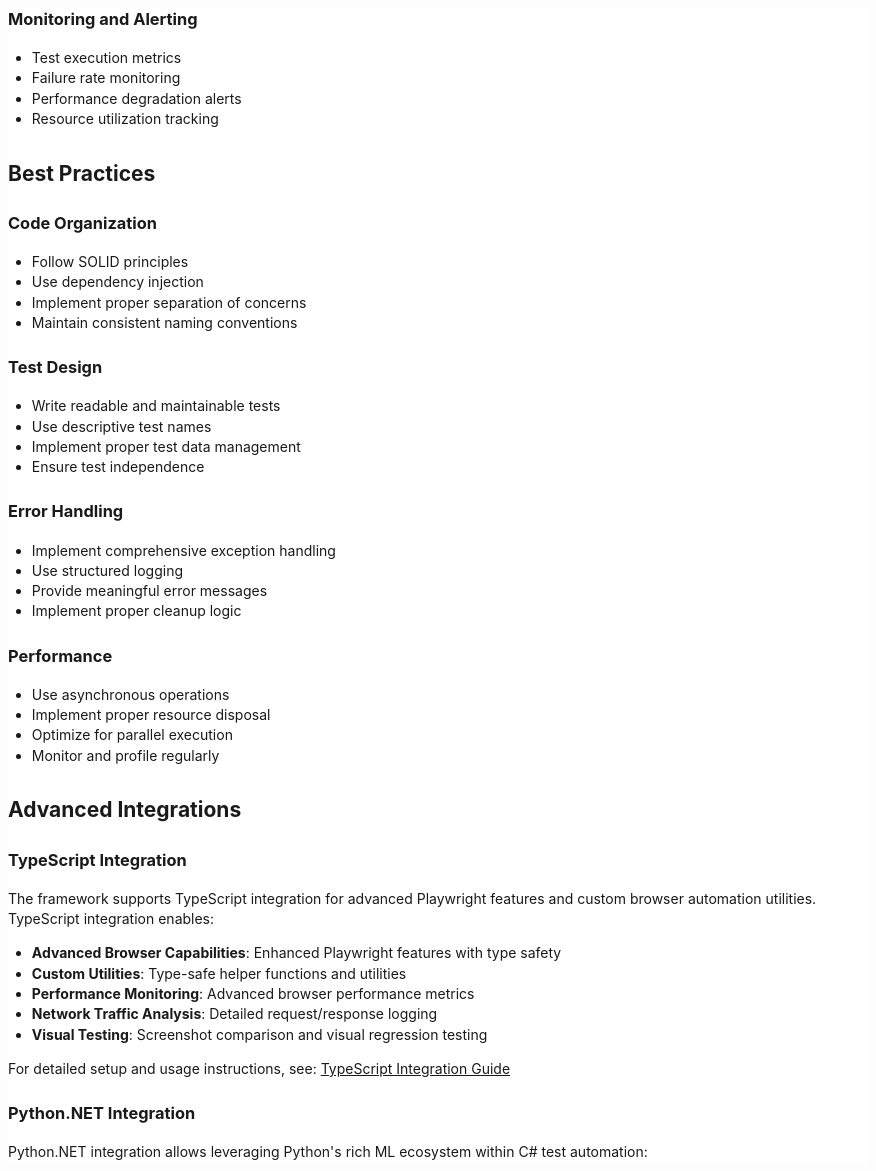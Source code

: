 ### Monitoring and Alerting
- Test execution metrics
- Failure rate monitoring
- Performance degradation alerts
- Resource utilization tracking

## Best Practices

### Code Organization
- Follow SOLID principles
- Use dependency injection
- Implement proper separation of concerns
- Maintain consistent naming conventions

### Test Design
- Write readable and maintainable tests
- Use descriptive test names
- Implement proper test data management
- Ensure test independence

### Error Handling
- Implement comprehensive exception handling
- Use structured logging
- Provide meaningful error messages
- Implement proper cleanup logic

### Performance
- Use asynchronous operations
- Implement proper resource disposal
- Optimize for parallel execution
- Monitor and profile regularly

## Advanced Integrations

### TypeScript Integration
The framework supports TypeScript integration for advanced Playwright features and custom browser automation utilities. TypeScript integration enables:

- **Advanced Browser Capabilities**: Enhanced Playwright features with type safety
- **Custom Utilities**: Type-safe helper functions and utilities
- **Performance Monitoring**: Advanced browser performance metrics
- **Network Traffic Analysis**: Detailed request/response logging
- **Visual Testing**: Screenshot comparison and visual regression testing

For detailed setup and usage instructions, see: [TypeScript Integration Guide](TYPESCRIPT_INTEGRATION.md)

### Python.NET Integration
Python.NET integration allows leveraging Python's rich ML ecosystem within C# test automation:
